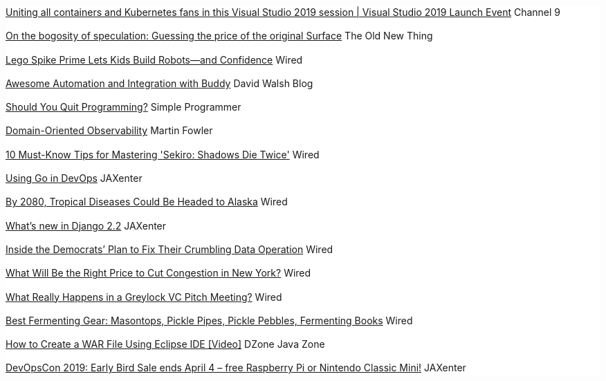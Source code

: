[Uniting all containers and Kubernetes fans in this Visual Studio 2019 session | Visual Studio 2019 Launch Event](https://channel9.msdn.com/Events/Visual-Studio/Visual-Studio-2019-Launch-Event/Uniting-all-containers-and-Kubernetes-fans-in-this-Visual-Studio-2019-session)
Channel 9

[On the bogosity of speculation: Guessing the price of the original Surface](https://devblogs.microsoft.com/oldnewthing/?p=102379)
The Old New Thing

[Lego Spike Prime Lets Kids Build Robots—and Confidence](https://www.wired.com/story/lego-spike-prime/)
Wired

[Awesome Automation and Integration with Buddy](https://davidwalsh.name/?p=26745)
David Walsh Blog

[Should You Quit Programming?](https://simpleprogrammer.com/quit-programming/)
Simple Programmer

[Domain-Oriented Observability](tag:martinfowler.com,2019-04-02:Domain-Oriented-Observability)
Martin Fowler

[10 Must-Know Tips for Mastering 'Sekiro: Shadows Die Twice'](https://www.wired.com/story/sekiro-shadows-die-twice-10-tips/)
Wired

[Using Go in DevOps](https://jaxenter.com/using-golang-devops-157558.html)
JAXenter

[By 2080, Tropical Diseases Could Be Headed to Alaska](https://www.wired.com/story/by-2080-tropical-diseases-could-be-headed-to-alaska/)
Wired

[What’s new in Django 2.2](https://jaxenter.com/django-2-2-highlights-157545.html)
JAXenter

[Inside the Democrats’ Plan to Fix Their Crumbling Data Operation](https://www.wired.com/story/democrats-fix-crumbling-data-operation/)
Wired

[What Will Be the Right Price to Cut Congestion in New York?](https://www.wired.com/story/what-will-be-right-price-cut-congestion-new-york/)
Wired

[What Really Happens in a Greylock VC Pitch Meeting?](https://www.wired.com/story/what-really-happens-in-a-vc-pitch-meeting-greylock/)
Wired

[Best Fermenting Gear: Masontops, Pickle Pipes, Pickle Pebbles, Fermenting Books](https://www.wired.com/story/fermenting-gear-buying-guide/)
Wired

[How to Create a WAR File Using Eclipse IDE [Video]](https://dzone.com/articles/2749898)
DZone Java Zone

[DevOpsCon 2019: Early Bird Sale ends April 4 – free Raspberry Pi or Nintendo Classic Mini!](https://jaxenter.com/devopscon-very-early-bird-special-157541.html)
JAXenter
